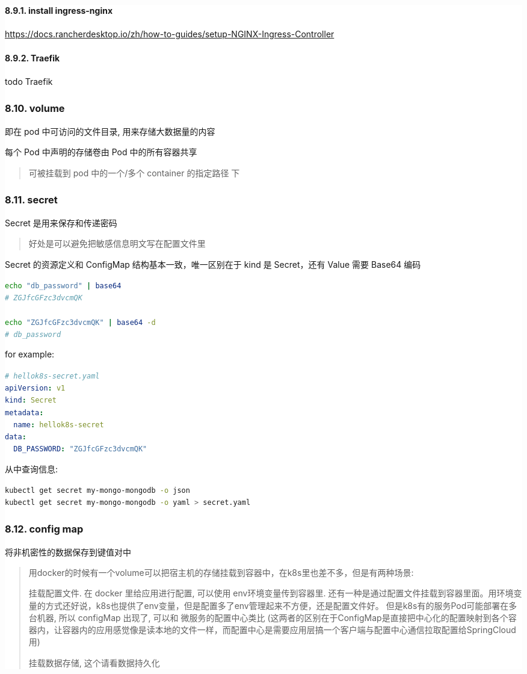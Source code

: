#### 8.9.1. install ingress-nginx

https://docs.rancherdesktop.io/zh/how-to-guides/setup-NGINX-Ingress-Controller

#### 8.9.2. Traefik

todo Traefik

### 8.10. volume

即在 pod 中可访问的文件目录, 用来存储大数据量的内容

每个 Pod 中声明的存储卷由 Pod 中的所有容器共享

> 可被挂载到 pod 中的一个/多个 container 的指定路径 下

### 8.11. secret

Secret 是用来保存和传递密码

> 好处是可以避免把敏感信息明文写在配置文件里

Secret 的资源定义和 ConfigMap 结构基本一致，唯一区别在于 kind 是 Secret，还有 Value 需要 Base64 编码

```sh
echo "db_password" | base64
# ZGJfcGFzc3dvcmQK

echo "ZGJfcGFzc3dvcmQK" | base64 -d
# db_password
```

for example:

```yml
# hellok8s-secret.yaml
apiVersion: v1
kind: Secret
metadata:
  name: hellok8s-secret
data:
  DB_PASSWORD: "ZGJfcGFzc3dvcmQK"
```

从中查询信息:

```sh
kubectl get secret my-mongo-mongodb -o json
kubectl get secret my-mongo-mongodb -o yaml > secret.yaml
```

### 8.12. config map

将非机密性的数据保存到键值对中

> 用docker的时候有一个volume可以把宿主机的存储挂载到容器中，在k8s里也差不多，但是有两种场景:
>
> 挂载配置文件. 在 docker 里给应用进行配置, 可以使用 env环境变量传到容器里. 还有一种是通过配置文件挂载到容器里面。用环境变量的方式还好说，k8s也提供了env变量，但是配置多了env管理起来不方便，还是配置文件好。
> 但是k8s有的服务Pod可能部署在多台机器, 所以 configMap 出现了, 可以和 微服务的配置中心类比 (这两者的区别在于ConfigMap是直接把中心化的配置映射到各个容器内，让容器内的应用感觉像是读本地的文件一样，而配置中心是需要应用层搞一个客户端与配置中心通信拉取配置给SpringCloud用)
>
> 挂载数据存储, 这个请看数据持久化
